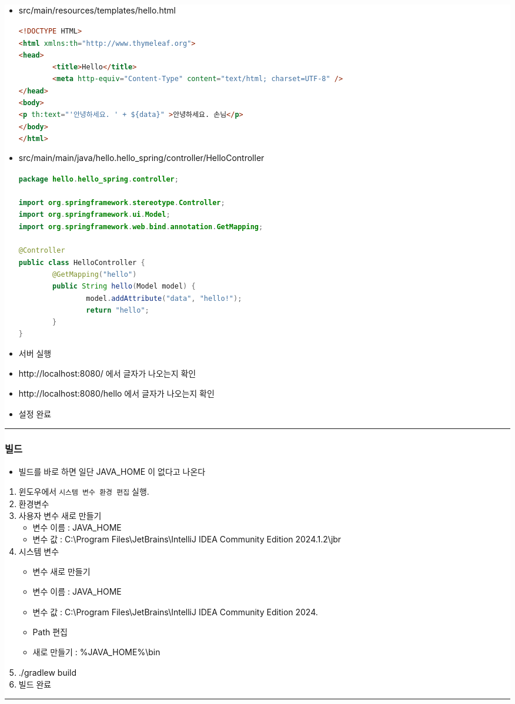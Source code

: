 - src/main/resources/templates/hello.html

	```html
	<!DOCTYPE HTML>
	<html xmlns:th="http://www.thymeleaf.org">
	<head>
			<title>Hello</title>
			<meta http-equiv="Content-Type" content="text/html; charset=UTF-8" />
	</head>
	<body>
	<p th:text="'안녕하세요. ' + ${data}" >안녕하세요. 손님</p>
	</body>
	</html>
	```

- src/main/main/java/hello.hello_spring/controller/HelloController

	```java
	package hello.hello_spring.controller;

	import org.springframework.stereotype.Controller;
	import org.springframework.ui.Model;
	import org.springframework.web.bind.annotation.GetMapping;

	@Controller
	public class HelloController {
			@GetMapping("hello")
			public String hello(Model model) {
					model.addAttribute("data", "hello!");
					return "hello";
			}
	}
	```

- 서버 실행
- http://localhost:8080/ 에서 글자가 나오는지 확인
- http://localhost:8080/hello 에서 글자가 나오는지 확인
- 설정 완료
---
### 빌드

- 빌드를 바로 하면 일단 JAVA_HOME 이 없다고 나온다

1. 윈도우에서 `시스템 변수 환경 편집` 실행.
2. 환경변수
3. 사용자 변수 새로 만들기
	- 변수 이름 : JAVA_HOME
	- 변수 값 : C:\Program Files\JetBrains\IntelliJ IDEA Community Edition 2024.1.2\jbr
4. 시스템 변수
	- 변수 새로 만들기
	- 변수 이름 : JAVA_HOME
	- 변수 값 : C:\Program Files\JetBrains\IntelliJ IDEA Community Edition 2024.
	
	- Path 편집
  	- 새로 만들기 : %JAVA_HOME%\bin
5. ./gradlew build 
6. 빌드 완료

---